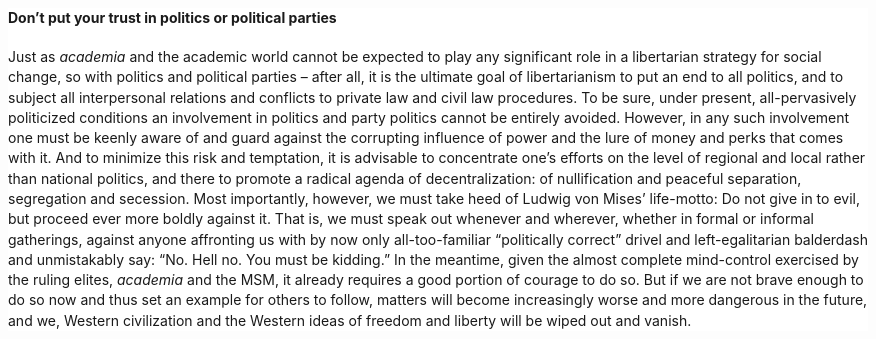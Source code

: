 #### Don’t put your trust in politics or political parties

Just as *academia* and the academic world cannot be expected to play any significant role in a libertarian strategy for social change, so with politics and political parties – after all, it is the ultimate goal of libertarianism to put an end to all politics, and to subject all interpersonal relations and conflicts to private law and civil law procedures. To be sure, under present, all-pervasively politicized conditions an involvement in politics and party politics cannot be entirely avoided. However, in any such involvement one must be keenly aware of and guard against the corrupting influence of power and the lure of money and perks that comes with it. And to minimize this risk and temptation, it is advisable to concentrate one’s efforts on the level of regional and local rather than national politics, and there to promote a radical agenda of decentralization: of nullification and peaceful separation, segregation and secession. Most importantly, however, we must take heed of Ludwig von Mises’ life-motto: Do not give in to evil, but proceed ever more boldly against it. That is, we must speak out whenever and wherever, whether in formal or informal gatherings, against anyone affronting us with by now only all-too-familiar “politically correct” drivel and left-egalitarian balderdash and unmistakably say: “No. Hell no. You must be kidding.” In the meantime, given the almost complete mind-control exercised by the ruling elites, *academia* and the MSM, it already requires a good portion of courage to do so. But if we are not brave enough to do so now and thus set an example for others to follow, matters will become increasingly worse and more dangerous in the future, and we, Western civilization and the Western ideas of freedom and liberty will be wiped out and vanish.

[^1]: That must be appropriated with our own nature-given, i.e., un-appropriated, body.

[^2]: Property.

[^3]: Conflict-free.

[^4]: And all later owners connected to him through a chain of voluntary exchanges.

[^5]: Whose leadership, to its credit, after Trump’s election victory, quickly broke with Trump when he turned out to be just another presidential warmonger.

[^6]: *Aka* Mencius Moldbug.

[^7]: *Aka* Soviet Poverty Lie Center.

[^8]: *Aka* “non-discrimination”.

[^9]: Which I have termed the “Stupids for Liberty” and my young German friend Andre Lichtschlag as “Liberallala-Libertarians”.

[^10]: Colin Robertson.

[^11]: Which, of course, was the reason for having invited them here.

[^12]: Which is entirely compatible with libertarianism and its *desideratum* of freedom of association and opposition to forced integration.

[^13]: Which is antithetical to libertarianism and inimical to human prosperity.

[^14]: Let me hasten to add here that, despite my misgivings about his “economics,” I still consider Pat Buchanan a great man.

[^15]: An endeavor, by the way, that has been ridiculed by Taki Theodoracopulos, a veteran champion of the paleo-conservative-turned-Alt-Right movement and Spencer’s former employer.

[^16]: Many youngsters have been initially attracted to libertarianism believing that this “live and let live” is the essence of libertarianism.

[^17]: So much for the libertarians who, in addition to their “live and let live” ideal also hail the motto “respect no authority!”.


[^18]: Except as some idle intellectual play or mental gymnastics by a few “exotic” individuals.

[^19]: Whereas the least support should be expected to come from the legally most “protected” groups such as, for instance, single Black Muslim mothers on welfare.

[^20]: Brief message to all open-border and liberallala libertarians, who will surely label this, you guessed it, “fascist”: In a fully privatized libertarian order there exists no such thing as a right to free immigration. Private property implies borders and the owner’s right to exclude at will. And “public property” has borders as well. It is not unowned. It is the property of domestic tax-payers and most definitely not the property of foreigners. And while it is true that the State is a criminal organization and that to entrust it with the task of border control will inevitably result in numerous injustices to both domestic residents and foreigners, it is also true that the State *does something* also when it decides *not* to do anything about border control and that, under the present circumstances, doing nothing at all in this regard will lead to even more and much graver injustices, in particular to the domestic citizenry.

[^21]: Query for liberallala-libertarians and the Stupids for Liberty, who are sure to object to this demand on the ground that the police asked to crush the “anti-fascist” mob are *State-_police: Do you also object, on the same grounds, that the police arrest murderers or rapists? Aren’t these legitimate tasks performed also in any libertarian order by _private* police? And if the police are not to do anything about this mob, isn’t it o.k. then that the target of its attacks, the “racist Right,” should take the task upon itself of giving the “social justice warriors” a bloody nose?
